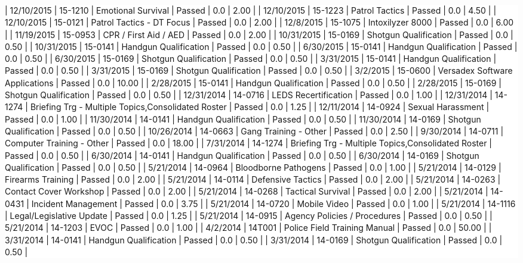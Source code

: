 | 12/10/2015 | 15-1210 | Emotional Survival | Passed | 0.0 | 2.00 |
| 12/10/2015 | 15-1223 | Patrol Tactics | Passed | 0.0 | 4.50 |
| 12/10/2015 | 15-0121 | Patrol Tactics - DT Focus | Passed | 0.0 | 2.00 |
| 12/8/2015 | 15-1075 | Intoxilyzer 8000 | Passed | 0.0 | 6.00 |
| 11/19/2015 | 15-0953 | CPR / First Aid / AED | Passed | 0.0 | 2.00 |
| 10/31/2015 | 15-0169 | Shotgun Qualification | Passed | 0.0 | 0.50 |
| 10/31/2015 | 15-0141 | Handgun Qualification | Passed | 0.0 | 0.50 |
| 6/30/2015 | 15-0141 | Handgun Qualification | Passed | 0.0 | 0.50 |
| 6/30/2015 | 15-0169 | Shotgun Qualification | Passed | 0.0 | 0.50 |
| 3/31/2015 | 15-0141 | Handgun Qualification | Passed | 0.0 | 0.50 |
| 3/31/2015 | 15-0169 | Shotgun Qualification | Passed | 0.0 | 0.50 |
| 3/2/2015 | 15-0600 | Versadex Software Applications | Passed | 0.0 | 10.00 |
| 2/28/2015 | 15-0141 | Handgun Qualification | Passed | 0.0 | 0.50 |
| 2/28/2015 | 15-0169 | Shotgun Qualification | Passed | 0.0 | 0.50 |
| 12/31/2014 | 14-0716 | LEDS Recertification | Passed | 0.0 | 1.00 |
| 12/31/2014 | 14-1274 | Briefing Trg - Multiple Topics,Consolidated Roster | Passed | 0.0 | 1.25 |
| 12/11/2014 | 14-0924 | Sexual Harassment | Passed | 0.0 | 1.00 |
| 11/30/2014 | 14-0141 | Handgun Qualification | Passed | 0.0 | 0.50 |
| 11/30/2014 | 14-0169 | Shotgun Qualification | Passed | 0.0 | 0.50 |
| 10/26/2014 | 14-0663 | Gang Training - Other | Passed | 0.0 | 2.50 |
| 9/30/2014 | 14-0711 | Computer Training - Other | Passed | 0.0 | 18.00 |
| 7/31/2014 | 14-1274 | Briefing Trg - Multiple Topics,Consolidated Roster | Passed | 0.0 | 0.50 |
| 6/30/2014 | 14-0141 | Handgun Qualification | Passed | 0.0 | 0.50 |
| 6/30/2014 | 14-0169 | Shotgun Qualification | Passed | 0.0 | 0.50 |
| 5/21/2014 | 14-0964 | Bloodborne Pathogens | Passed | 0.0 | 1.00 |
| 5/21/2014 | 14-0129 | Firearms Training | Passed | 0.0 | 2.00 |
| 5/21/2014 | 14-0114 | Defensive Tactics | Passed | 0.0 | 2.00 |
| 5/21/2014 | 14-0263 | Contact  Cover Workshop | Passed | 0.0 | 2.00 |
| 5/21/2014 | 14-0268 | Tactical Survival | Passed | 0.0 | 2.00 |
| 5/21/2014 | 14-0431 | Incident Management | Passed | 0.0 | 3.75 |
| 5/21/2014 | 14-0720 | Mobile Video | Passed | 0.0 | 1.00 |
| 5/21/2014 | 14-1116 | Legal/Legislative Update | Passed | 0.0 | 1.25 |
| 5/21/2014 | 14-0915 | Agency Policies / Procedures | Passed | 0.0 | 0.50 |
| 5/21/2014 | 14-1203 | EVOC | Passed | 0.0 | 1.00 |
| 4/2/2014 | 14T001 | Police Field Training Manual | Passed | 0.0 | 50.00 |
| 3/31/2014 | 14-0141 | Handgun Qualification | Passed | 0.0 | 0.50 |
| 3/31/2014 | 14-0169 | Shotgun Qualification | Passed | 0.0 | 0.50 |